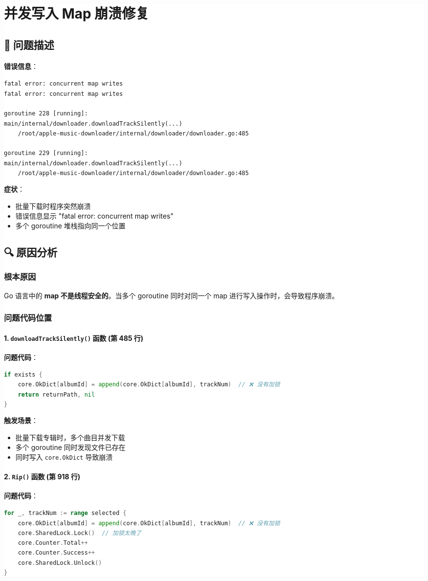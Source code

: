 # 并发写入 Map 崩溃修复

## 🐛 问题描述

**错误信息**：
```
fatal error: concurrent map writes
fatal error: concurrent map writes

goroutine 228 [running]:
main/internal/downloader.downloadTrackSilently(...)
    /root/apple-music-downloader/internal/downloader/downloader.go:485

goroutine 229 [running]:
main/internal/downloader.downloadTrackSilently(...)
    /root/apple-music-downloader/internal/downloader/downloader.go:485
```

**症状**：
- 批量下载时程序突然崩溃
- 错误信息显示 "fatal error: concurrent map writes"
- 多个 goroutine 堆栈指向同一个位置

## 🔍 原因分析

### 根本原因

Go 语言中的 **map 不是线程安全的**。当多个 goroutine 同时对同一个 map 进行写入操作时，会导致程序崩溃。

### 问题代码位置

#### 1. `downloadTrackSilently()` 函数 (第 485 行)

**问题代码**：
```go
if exists {
    core.OkDict[albumId] = append(core.OkDict[albumId], trackNum)  // ❌ 没有加锁
    return returnPath, nil
}
```

**触发场景**：
- 批量下载专辑时，多个曲目并发下载
- 多个 goroutine 同时发现文件已存在
- 同时写入 `core.OkDict` 导致崩溃

#### 2. `Rip()` 函数 (第 918 行)

**问题代码**：
```go
for _, trackNum := range selected {
    core.OkDict[albumId] = append(core.OkDict[albumId], trackNum)  // ❌ 没有加锁
    core.SharedLock.Lock()  // 加锁太晚了
    core.Counter.Total++
    core.Counter.Success++
    core.SharedLock.Unlock()
}
```
